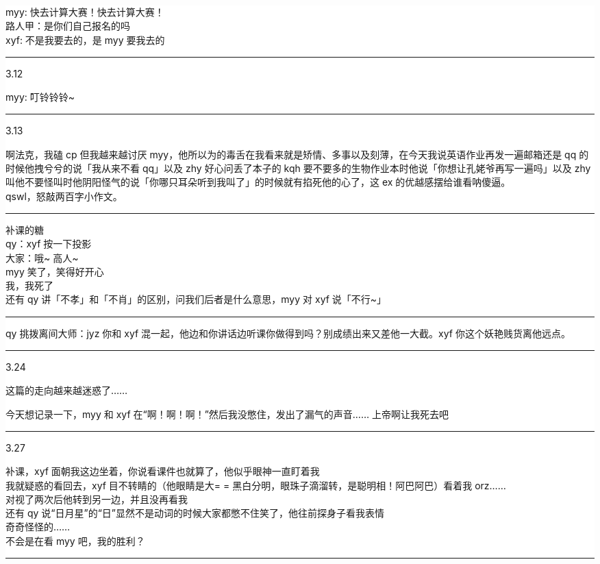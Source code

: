 myy: 快去计算大赛！快去计算大赛！
\
路人甲：是你们自己报名的吗
\
xyf: 不是我要去的，是 myy 要我去的

---

3.12

myy: 叮铃铃铃~

---

3.13

啊法克，我磕 cp 但我越来越讨厌 myy，他所以为的毒舌在我看来就是矫情、多事以及刻薄，在今天我说英语作业再发一遍邮箱还是 qq 的时候他拽兮兮的说「我从来不看 qq」以及 zhy 好心问丢了本子的 kqh 要不要多的生物作业本时他说「你想让孔姥爷再写一遍吗」以及 zhy 叫他不要怪叫时他阴阳怪气的说「你哪只耳朵听到我叫了」的时候就有掐死他的心了，这 ex 的优越感摆给谁看呐傻逼。
\
qswl，怒敲两百字小作文。

---

补课的糖
\
qy：xyf 按一下投影
\
大家：哦~ 高人~
\
myy 笑了，笑得好开心
\
我，我死了
\
还有 qy 讲「不孝」和「不肖」的区别，问我们后者是什么意思，myy 对 xyf 说「不行~」

---

qy 挑拨离间大师：jyz 你和 xyf 混一起，他边和你讲话边听课你做得到吗？别成绩出来又差他一大截。xyf 你这个妖艳贱货离他远点。

---

3.24

这篇的走向越来越迷惑了……

今天想记录一下，myy 和 xyf 在“啊！啊！啊！”然后我没憋住，发出了漏气的声音…… 上帝啊让我死去吧

---

3.27

补课，xyf 面朝我这边坐着，你说看课件也就算了，他似乎眼神一直盯着我
\
我就疑惑的看回去，xyf 目不转睛的（他眼睛是大= = 黑白分明，眼珠子滴溜转，是聪明相！阿巴阿巴）看着我 orz……
\
对视了两次后他转到另一边，并且没再看我
\
还有 qy 说“日月星”的“日”显然不是动词的时候大家都憋不住笑了，他往前探身子看我表情
\
奇奇怪怪的……
\
不会是在看 myy 吧，我的胜利？

---